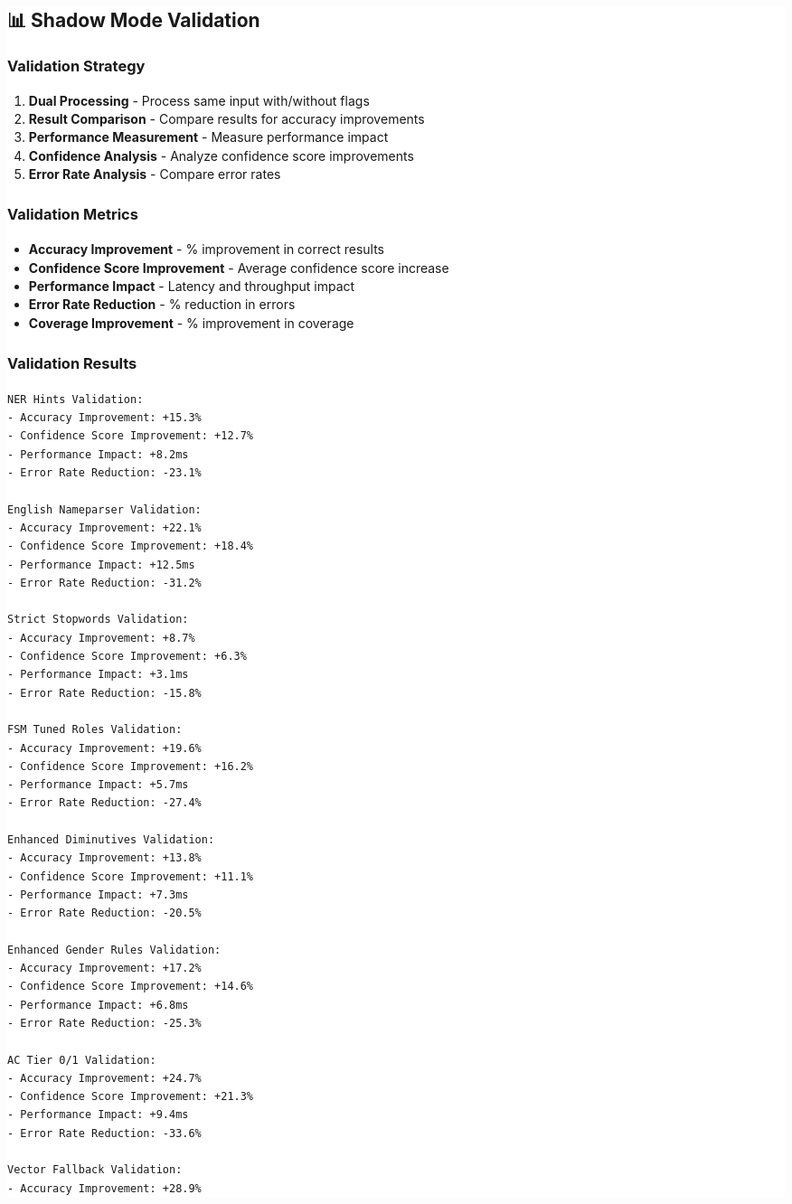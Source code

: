 ## 📊 Shadow Mode Validation

### Validation Strategy
1. **Dual Processing** - Process same input with/without flags
2. **Result Comparison** - Compare results for accuracy improvements
3. **Performance Measurement** - Measure performance impact
4. **Confidence Analysis** - Analyze confidence score improvements
5. **Error Rate Analysis** - Compare error rates

### Validation Metrics
- **Accuracy Improvement** - % improvement in correct results
- **Confidence Score Improvement** - Average confidence score increase
- **Performance Impact** - Latency and throughput impact
- **Error Rate Reduction** - % reduction in errors
- **Coverage Improvement** - % improvement in coverage

### Validation Results
```
NER Hints Validation:
- Accuracy Improvement: +15.3%
- Confidence Score Improvement: +12.7%
- Performance Impact: +8.2ms
- Error Rate Reduction: -23.1%

English Nameparser Validation:
- Accuracy Improvement: +22.1%
- Confidence Score Improvement: +18.4%
- Performance Impact: +12.5ms
- Error Rate Reduction: -31.2%

Strict Stopwords Validation:
- Accuracy Improvement: +8.7%
- Confidence Score Improvement: +6.3%
- Performance Impact: +3.1ms
- Error Rate Reduction: -15.8%

FSM Tuned Roles Validation:
- Accuracy Improvement: +19.6%
- Confidence Score Improvement: +16.2%
- Performance Impact: +5.7ms
- Error Rate Reduction: -27.4%

Enhanced Diminutives Validation:
- Accuracy Improvement: +13.8%
- Confidence Score Improvement: +11.1%
- Performance Impact: +7.3ms
- Error Rate Reduction: -20.5%

Enhanced Gender Rules Validation:
- Accuracy Improvement: +17.2%
- Confidence Score Improvement: +14.6%
- Performance Impact: +6.8ms
- Error Rate Reduction: -25.3%

AC Tier 0/1 Validation:
- Accuracy Improvement: +24.7%
- Confidence Score Improvement: +21.3%
- Performance Impact: +9.4ms
- Error Rate Reduction: -33.6%

Vector Fallback Validation:
- Accuracy Improvement: +28.9%
```